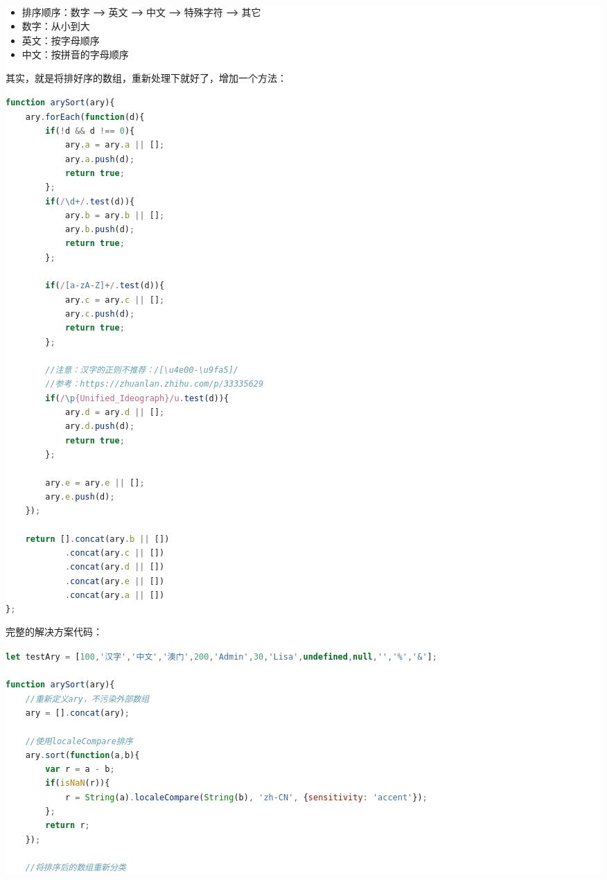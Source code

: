 * 排序顺序：数字 —> 英文 —> 中文 —> 特殊字符 —> 其它
* 数字：从小到大
* 英文：按字母顺序
* 中文：按拼音的字母顺序

其实，就是将排好序的数组，重新处理下就好了，增加一个方法：

```js
function arySort(ary){
    ary.forEach(function(d){
        if(!d && d !== 0){
            ary.a = ary.a || [];
            ary.a.push(d);
            return true;
        };
        if(/\d+/.test(d)){
            ary.b = ary.b || [];
            ary.b.push(d);
            return true;
        };

        if(/[a-zA-Z]+/.test(d)){
            ary.c = ary.c || [];
            ary.c.push(d);
            return true;
        };

        //注意：汉字的正则不推荐：/[\u4e00-\u9fa5]/
        //参考：https://zhuanlan.zhihu.com/p/33335629
        if(/\p{Unified_Ideograph}/u.test(d)){
            ary.d = ary.d || [];
            ary.d.push(d);
            return true;
        };

        ary.e = ary.e || [];
        ary.e.push(d);
    });
    
    return [].concat(ary.b || [])
        	.concat(ary.c || [])
        	.concat(ary.d || [])
        	.concat(ary.e || [])
        	.concat(ary.a || [])
};
```

完整的解决方案代码：

```js
let testAry = [100,'汉字','中文','澳门',200,'Admin',30,'Lisa',undefined,null,'','%','&'];

function arySort(ary){
    //重新定义ary，不污染外部数组
    ary = [].concat(ary);
    
    //使用localeCompare排序
    ary.sort(function(a,b){
        var r = a - b;
        if(isNaN(r)){
            r = String(a).localeCompare(String(b), 'zh-CN', {sensitivity: 'accent'});
        };
        return r;
    });
    
    //将排序后的数组重新分类
```
